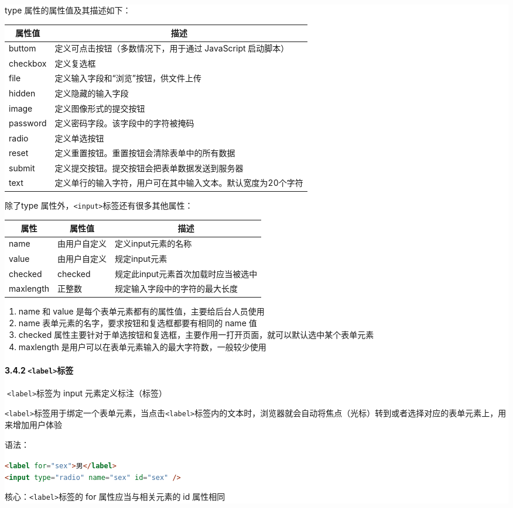 type 属性的属性值及其描述如下：

| 属性值   | 描述                                                         |
| -------- | ------------------------------------------------------------ |
| buttom   | 定义可点击按钮（多数情况下，用于通过 JavaScript 启动脚本）   |
| checkbox | 定义复选框                                                   |
| file     | 定义输入字段和“浏览”按钮，供文件上传                         |
| hidden   | 定义隐藏的输入字段                                           |
| image    | 定义图像形式的提交按钮                                       |
| password | 定义密码字段。该字段中的字符被掩码                           |
| radio    | 定义单选按钮                                                 |
| reset    | 定义重置按钮。重置按钮会清除表单中的所有数据                 |
| submit   | 定义提交按钮。提交按钮会把表单数据发送到服务器               |
| text     | 定义单行的输入字符，用户可在其中输入文本。默认宽度为20个字符 |

除了type 属性外，`<input>`标签还有很多其他属性：

| 属性      | 属性值       | 描述                                |
| --------- | ------------ | ----------------------------------- |
| name      | 由用户自定义 | 定义input元素的名称                 |
| value     | 由用户自定义 | 规定input元素                       |
| checked   | checked      | 规定此input元素首次加载时应当被选中 |
| maxlength | 正整数       | 规定输入字段中的字符的最大长度      |

1. name 和 value 是每个表单元素都有的属性值，主要给后台人员使用
1. name 表单元素的名字，要求按钮和复选框都要有相同的 name 值
1. checked 属性主要针对于单选按钮和复选框，主要作用一打开页面，就可以默认选中某个表单元素
1. maxlength 是用户可以在表单元素输入的最大字符数，一般较少使用



#### 3.4.2 `<label>`标签

​	`<label>`标签为 input 元素定义标注（标签）

​	`<label>`标签用于绑定一个表单元素，当点击`<label>`标签内的文本时，浏览器就会自动将焦点（光标）转到或者选择对应的表单元素上，用来增加用户体验

语法：

```html
<label for="sex">男</label>
<input type="radio" name="sex" id="sex" />
```

核心：`<label>`标签的 for 属性应当与相关元素的 id 属性相同


